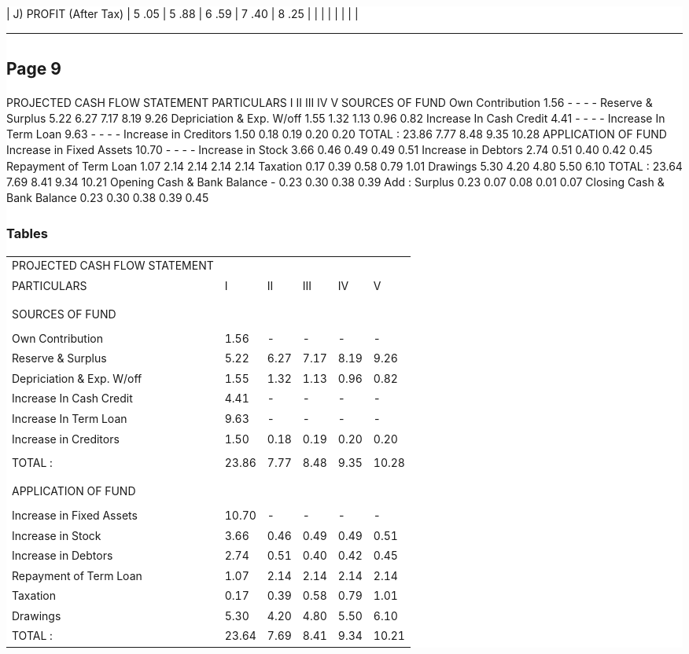 | J) PROFIT (After Tax) | 5 .05 | 5 .88 | 6 .59 | 7 .40 | 8 .25 |
|  |  |  |  |  |  |

---

## Page 9

PROJECTED CASH FLOW STATEMENT PARTICULARS I II III IV V SOURCES OF FUND Own Contribution 1.56 - - - - Reserve & Surplus 5.22 6.27 7.17 8.19 9.26 Depriciation & Exp. W/off 1.55 1.32 1.13 0.96 0.82 Increase In Cash Credit 4.41 - - - - Increase In Term Loan 9.63 - - - - Increase in Creditors 1.50 0.18 0.19 0.20 0.20 TOTAL : 23.86 7.77 8.48 9.35 10.28 APPLICATION OF FUND Increase in Fixed Assets 10.70 - - - - Increase in Stock 3.66 0.46 0.49 0.49 0.51 Increase in Debtors 2.74 0.51 0.40 0.42 0.45 Repayment of Term Loan 1.07 2.14 2.14 2.14 2.14 Taxation 0.17 0.39 0.58 0.79 1.01 Drawings 5.30 4.20 4.80 5.50 6.10 TOTAL : 23.64 7.69 8.41 9.34 10.21 Opening Cash & Bank Balance - 0.23 0.30 0.38 0.39 Add : Surplus 0.23 0.07 0.08 0.01 0.07 Closing Cash & Bank Balance 0.23 0.30 0.38 0.39 0.45

### Tables

|  |  |  |  |  |  |
|---|---|---|---|---|---|
| PROJECTED CASH FLOW STATEMENT |  |  |  |  |  |
| PARTICULARS | I | II | III | IV | V |
|  |  |  |  |  |  |
|  |  |  |  |  |  |
| SOURCES OF FUND |  |  |  |  |  |
|  |  |  |  |  |  |
| Own Contribution | 1.56 | - | - | - | - |
| Reserve & Surplus | 5.22 | 6.27 | 7.17 | 8.19 | 9.26 |
| Depriciation & Exp. W/off | 1.55 | 1.32 | 1.13 | 0.96 | 0.82 |
| Increase In Cash Credit | 4.41 | - | - | - | - |
| Increase In Term Loan | 9.63 | - | - | - | - |
| Increase in Creditors | 1.50 | 0.18 | 0.19 | 0.20 | 0.20 |
|  |  |  |  |  |  |
| TOTAL : | 23.86 | 7.77 | 8.48 | 9.35 | 10.28 |
|  |  |  |  |  |  |
|  |  |  |  |  |  |
| APPLICATION OF FUND |  |  |  |  |  |
|  |  |  |  |  |  |
| Increase in Fixed Assets | 10.70 | - | - | - | - |
| Increase in Stock | 3.66 | 0.46 | 0.49 | 0.49 | 0.51 |
| Increase in Debtors | 2.74 | 0.51 | 0.40 | 0.42 | 0.45 |
| Repayment of Term Loan | 1.07 | 2.14 | 2.14 | 2.14 | 2.14 |
| Taxation | 0.17 | 0.39 | 0.58 | 0.79 | 1.01 |
| Drawings | 5.30 | 4.20 | 4.80 | 5.50 | 6.10 |
| TOTAL : | 23.64 | 7.69 | 8.41 | 9.34 | 10.21 |